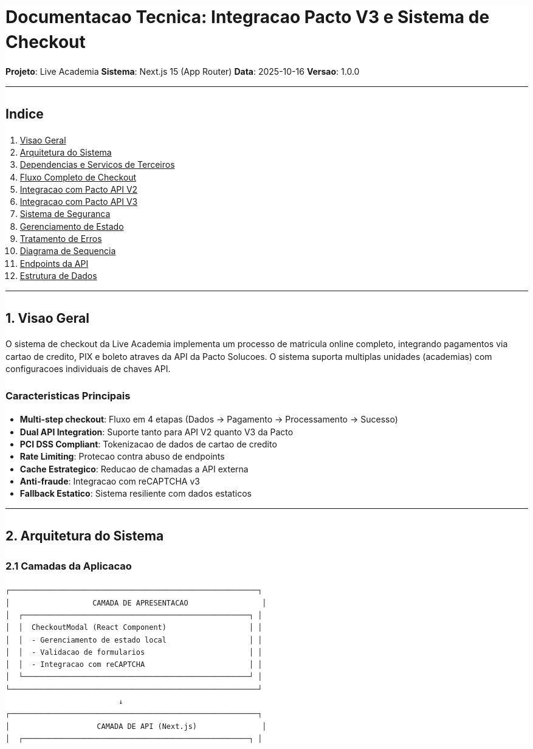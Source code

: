# Documentacao Tecnica: Integracao Pacto V3 e Sistema de Checkout

**Projeto**: Live Academia
**Sistema**: Next.js 15 (App Router)
**Data**: 2025-10-16
**Versao**: 1.0.0

---

## Indice

1. [Visao Geral](#1-visao-geral)
2. [Arquitetura do Sistema](#2-arquitetura-do-sistema)
3. [Dependencias e Servicos de Terceiros](#3-dependencias-e-servicos-de-terceiros)
4. [Fluxo Completo de Checkout](#4-fluxo-completo-de-checkout)
5. [Integracao com Pacto API V2](#5-integracao-com-pacto-api-v2)
6. [Integracao com Pacto API V3](#6-integracao-com-pacto-api-v3)
7. [Sistema de Seguranca](#7-sistema-de-seguranca)
8. [Gerenciamento de Estado](#8-gerenciamento-de-estado)
9. [Tratamento de Erros](#9-tratamento-de-erros)
10. [Diagrama de Sequencia](#10-diagrama-de-sequencia)
11. [Endpoints da API](#11-endpoints-da-api)
12. [Estrutura de Dados](#12-estrutura-de-dados)

---

## 1. Visao Geral

O sistema de checkout da Live Academia implementa um processo de matricula online completo, integrando pagamentos via cartao de credito, PIX e boleto atraves da API da Pacto Solucoes. O sistema suporta multiplas unidades (academias) com configuracoes individuais de chaves API.

### Caracteristicas Principais

- **Multi-step checkout**: Fluxo em 4 etapas (Dados → Pagamento → Processamento → Sucesso)
- **Dual API Integration**: Suporte tanto para API V2 quanto V3 da Pacto
- **PCI DSS Compliant**: Tokenizacao de dados de cartao de credito
- **Rate Limiting**: Protecao contra abuso de endpoints
- **Cache Estrategico**: Reducao de chamadas a API externa
- **Anti-fraude**: Integracao com reCAPTCHA v3
- **Fallback Estatico**: Sistema resiliente com dados estaticos

---

## 2. Arquitetura do Sistema

### 2.1 Camadas da Aplicacao

```
┌─────────────────────────────────────────────────────────┐
│                   CAMADA DE APRESENTACAO                 │
│  ┌────────────────────────────────────────────────────┐ │
│  │  CheckoutModal (React Component)                   │ │
│  │  - Gerenciamento de estado local                   │ │
│  │  - Validacao de formularios                        │ │
│  │  - Integracao com reCAPTCHA                        │ │
│  └────────────────────────────────────────────────────┘ │
└─────────────────────────────────────────────────────────┘
                          ↓
┌─────────────────────────────────────────────────────────┐
│                    CAMADA DE API (Next.js)               │
│  ┌────────────────────────────────────────────────────┐ │
```